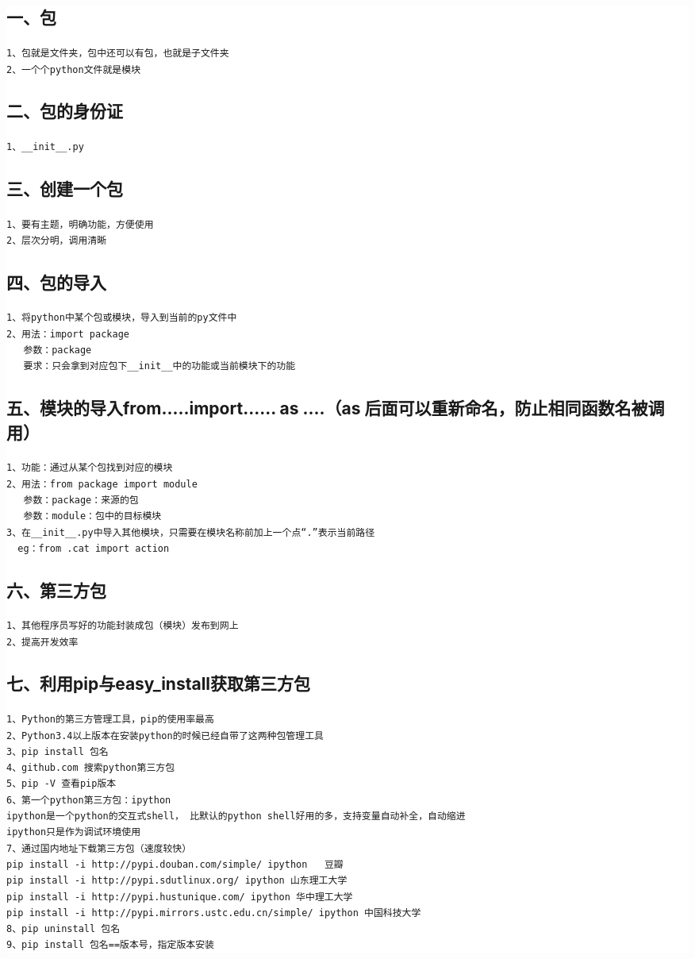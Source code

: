 ## 一、包
    1、包就是文件夹，包中还可以有包，也就是子文件夹
    2、一个个python文件就是模块

## 二、包的身份证
    1、__init__.py

## 三、创建一个包
    1、要有主题，明确功能，方便使用
    2、层次分明，调用清晰

## 四、包的导入
    1、将python中某个包或模块，导入到当前的py文件中
    2、用法：import package
       参数：package
       要求：只会拿到对应包下__init__中的功能或当前模块下的功能

## 五、模块的导入from.....import...... as ....（as 后面可以重新命名，防止相同函数名被调用）
    1、功能：通过从某个包找到对应的模块
    2、用法：from package import module
       参数：package：来源的包
       参数：module：包中的目标模块
    3、在__init__.py中导入其他模块，只需要在模块名称前加上一个点“.”表示当前路径
      eg：from .cat import action

## 六、第三方包
    1、其他程序员写好的功能封装成包（模块）发布到网上
    2、提高开发效率

## 七、利用pip与easy_install获取第三方包
    1、Python的第三方管理工具，pip的使用率最高
    2、Python3.4以上版本在安装python的时候已经自带了这两种包管理工具
    3、pip install 包名
    4、github.com 搜索python第三方包
    5、pip -V 查看pip版本
    6、第一个python第三方包：ipython
    ipython是一个python的交互式shell， 比默认的python shell好用的多，支持变量自动补全，自动缩进
    ipython只是作为调试环境使用
    7、通过国内地址下载第三方包（速度较快）
    pip install -i http://pypi.douban.com/simple/ ipython   豆瓣
    pip install -i http://pypi.sdutlinux.org/ ipython 山东理工大学
    pip install -i http://pypi.hustunique.com/ ipython 华中理工大学
    pip install -i http://pypi.mirrors.ustc.edu.cn/simple/ ipython 中国科技大学
    8、pip uninstall 包名
    9、pip install 包名==版本号，指定版本安装
